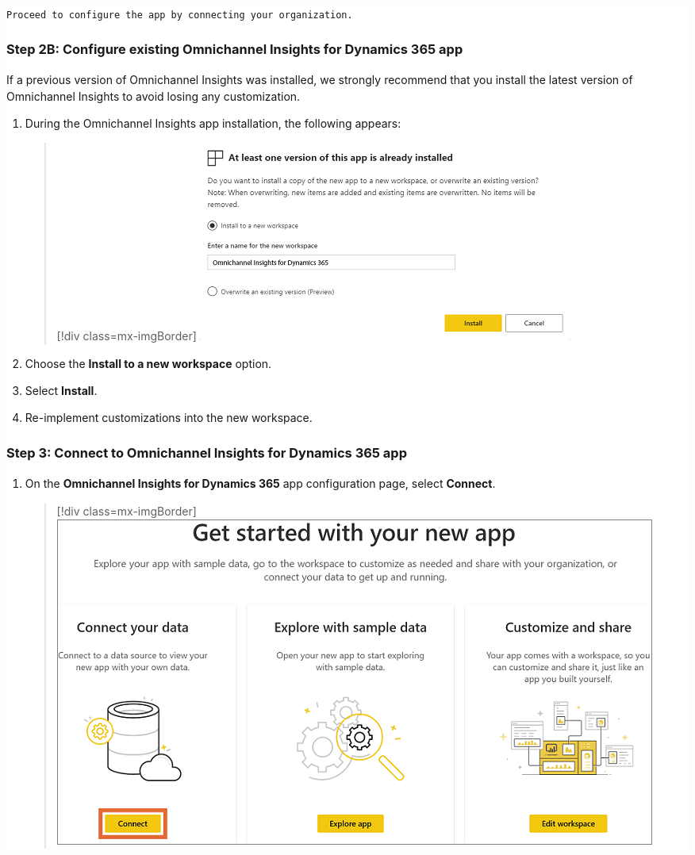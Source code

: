     Proceed to configure the app by connecting your organization.

### Step 2B: Configure existing Omnichannel Insights for Dynamics 365 app

If a previous version of Omnichannel Insights was installed, we strongly recommend that you install the latest version of Omnichannel Insights to avoid losing any customization.

1. During the Omnichannel Insights app installation, the following appears:

    > [!div class=mx-imgBorder]
    > ![Enter CRM OData feed URL.](media/oc-config1.png "Feed data URL for CRM")

2. Choose the **Install to a new workspace** option.
3. Select **Install**.
4. Re-implement customizations into the new workspace.

### Step 3: Connect to Omnichannel Insights for Dynamics 365 app

1. On the **Omnichannel Insights for Dynamics 365** app configuration page, select **Connect**.

    > [!div class=mx-imgBorder]
    > ![Select Connect on configuration page.](media/supervisor-admin-historical-select-connect-data.png "Select Connect on configuration page")
